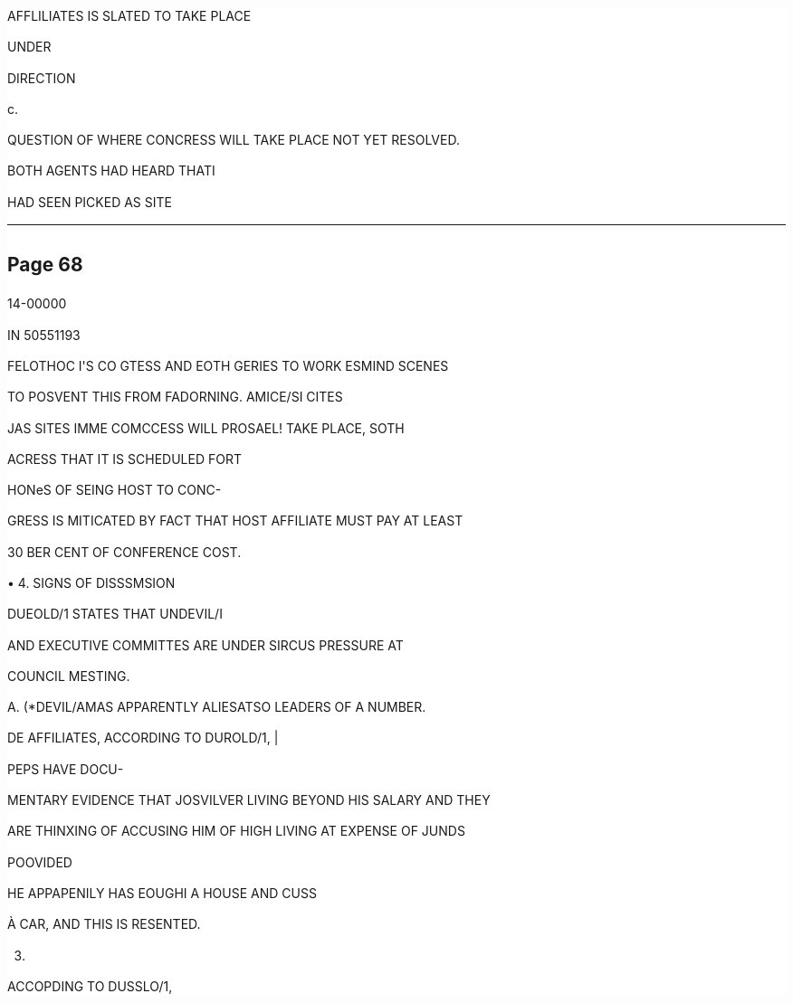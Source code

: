 AFFLILIATES IS SLATED TO TAKE PLACE

UNDER

DIRECTION

c.

QUESTION OF WHERE CONCRESS WILL TAKE PLACE NOT YET RESOLVED.

BOTH AGENTS HAD HEARD THATI

HAD SEEN PICKED AS SITE

---

## Page 68

14-00000

IN 50551193

FELOTHOC I'S CO GTESS AND EOTH GERIES TO WORK ESMIND SCENES

TO POSVENT THIS FROM FADORNING. AMICE/SI CITES

JAS SITES IMME COMCCESS WILL PROSAEL! TAKE PLACE, SOTH

ACRESS THAT IT IS SCHEDULED FORT

HONeS OF SEING HOST TO CONC-

GRESS IS MITICATED BY FACT THAT HOST AFFILIATE MUST PAY AT LEAST

30 BER CENT OF CONFERENCE COST.

• 4. SIGNS OF DISSSMSION

DUEOLD/1 STATES THAT UNDEVIL/I

AND EXECUTIVE COMMITTES ARE UNDER SIRCUS PRESSURE AT

COUNCIL MESTING.

A. (*DEVIL/AMAS APPARENTLY ALIESATSO LEADERS OF A NUMBER.

DE AFFILIATES, ACCORDING TO DUROLD/1, |

PEPS HAVE DOCU-

MENTARY EVIDENCE THAT JOSVILVER LIVING BEYOND HIS SALARY AND THEY

ARE THINXING OF ACCUSING HIM OF HIGH LIVING AT EXPENSE OF JUNDS

POOVIDED

HE APPAPENILY HAS EOUGHI A HOUSE AND CUSS

À CAR, AND THIS IS RESENTED.

3.

ACCOPDING TO DUSSLO/1,
